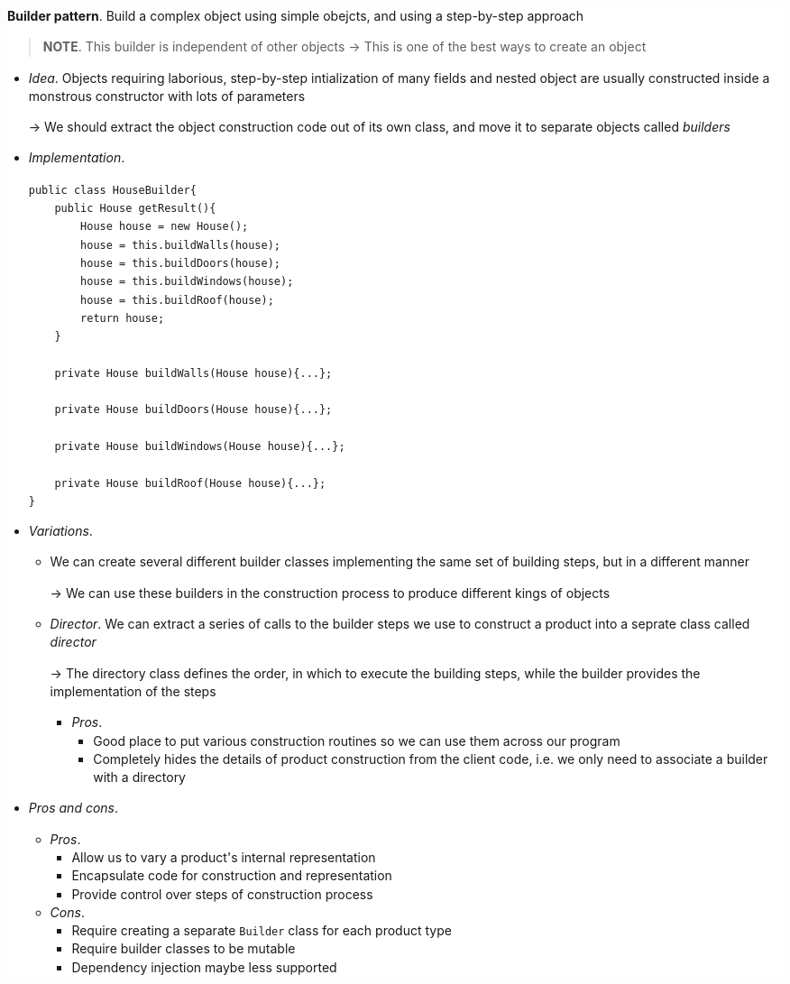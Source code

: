 **Builder pattern**. Build a complex object using simple obejcts, and using a step-by-step approach

>**NOTE**. This builder is independent of other objects
>$\to$ This is one of the best ways to create an object

* *Idea*. Objects requiring laborious, step-by-step intialization of many fields and nested object are usually constructed inside a monstrous constructor with lots of parameters

    $\to$ We should extract the object construction code out of its own class, and move it to separate objects called *builders*

* *Implementation*.

    ```java=
    public class HouseBuilder{
        public House getResult(){
            House house = new House();
            house = this.buildWalls(house);
            house = this.buildDoors(house);
            house = this.buildWindows(house);
            house = this.buildRoof(house);
            return house;
        }

        private House buildWalls(House house){...};

        private House buildDoors(House house){...};

        private House buildWindows(House house){...};

        private House buildRoof(House house){...};
    }
    ```

* *Variations*.
    * We can create several different builder classes implementing the same set of building steps, but in a different manner

        $\to$ We can use these builders in the construction process to produce different kings of objects
    * *Director*. We can extract a series of calls to the builder steps we use to construct a product into a seprate class called *director*

        $\to$ The directory class defines the order, in which to execute the building steps, while the builder provides the implementation of the steps
        * *Pros*.
            * Good place to put various construction routines so we can use them across our program
            * Completely hides the details of product construction from the client code, i.e. we only need to associate a builder with a directory
* *Pros and cons*.
    * *Pros*.
        * Allow us to vary a product's internal representation
        * Encapsulate code for construction and representation
        * Provide control over steps of construction process
    * *Cons*.
        * Require creating a separate `Builder` class for each product type
        * Require builder classes to be mutable
        * Dependency injection maybe less supported
